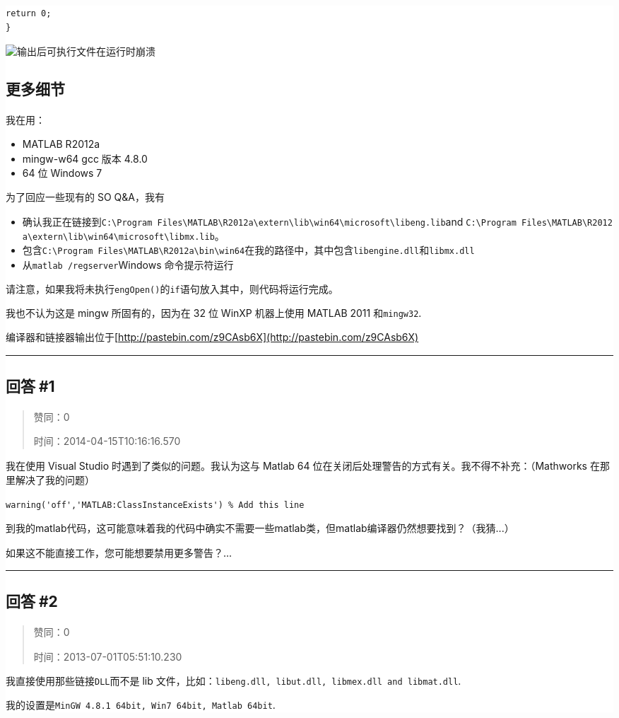 ```
return 0;
} 
```

![输出后可执行文件在运行时崩溃](https://i.stack.imgur.com/a0zcS.png)

## 更多细节

我在用：

*   MATLAB R2012a
*   mingw-w64 gcc 版本 4.8.0
*   64 位 Windows 7

为了回应一些现有的 SO Q&A，我有

*   确认我正在链接到`C:\Program Files\MATLAB\R2012a\extern\lib\win64\microsoft\libeng.lib`and `C:\Program Files\MATLAB\R2012a\extern\lib\win64\microsoft\libmx.lib`。
*   包含`C:\Program Files\MATLAB\R2012a\bin\win64`在我的路径中，其中包含`libengine.dll`和`libmx.dll`
*   从`matlab /regserver`Windows 命令提示符运行

请注意，如果我将未执行`engOpen()`的`if`语句放入其中，则代码将运行完成。

我也不认为这是 mingw 所固有的，因为在 32 位 WinXP 机器上使用 MATLAB 2011 和`mingw32`.

编译器和链接器输出位于[http://pastebin.com/z9CAsb6X](http://pastebin.com/z9CAsb6X)

* * *

## 回答 #1

> 赞同：0
> 
> 时间：2014-04-15T10:16:16.570

我在使用 Visual Studio 时遇到了类似的问题。我认为这与 Matlab 64 位在关闭后处理警告的方式有关。我不得不补充：（Mathworks 在那里解决了我的问题）

```
warning('off','MATLAB:ClassInstanceExists') % Add this line 
```

到我的matlab代码，这可能意味着我的代码中确实不需要一些matlab类，但matlab编译器仍然想要找到？（我猜...）

如果这不能直接工作，您可能想要禁用更多警告？...

* * *

## 回答 #2

> 赞同：0
> 
> 时间：2013-07-01T05:51:10.230

我直接使用那些链接`DLL`而不是 lib 文件，比如：`libeng.dll, libut.dll, libmex.dll and libmat.dll`.

我的设置是`MinGW 4.8.1 64bit, Win7 64bit, Matlab 64bit`.
